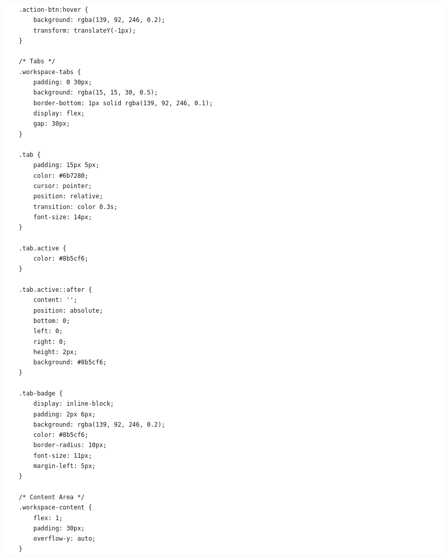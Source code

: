         .action-btn:hover {
            background: rgba(139, 92, 246, 0.2);
            transform: translateY(-1px);
        }

        /* Tabs */
        .workspace-tabs {
            padding: 0 30px;
            background: rgba(15, 15, 30, 0.5);
            border-bottom: 1px solid rgba(139, 92, 246, 0.1);
            display: flex;
            gap: 30px;
        }

        .tab {
            padding: 15px 5px;
            color: #6b7280;
            cursor: pointer;
            position: relative;
            transition: color 0.3s;
            font-size: 14px;
        }

        .tab.active {
            color: #8b5cf6;
        }

        .tab.active::after {
            content: '';
            position: absolute;
            bottom: 0;
            left: 0;
            right: 0;
            height: 2px;
            background: #8b5cf6;
        }

        .tab-badge {
            display: inline-block;
            padding: 2px 6px;
            background: rgba(139, 92, 246, 0.2);
            color: #8b5cf6;
            border-radius: 10px;
            font-size: 11px;
            margin-left: 5px;
        }

        /* Content Area */
        .workspace-content {
            flex: 1;
            padding: 30px;
            overflow-y: auto;
        }
